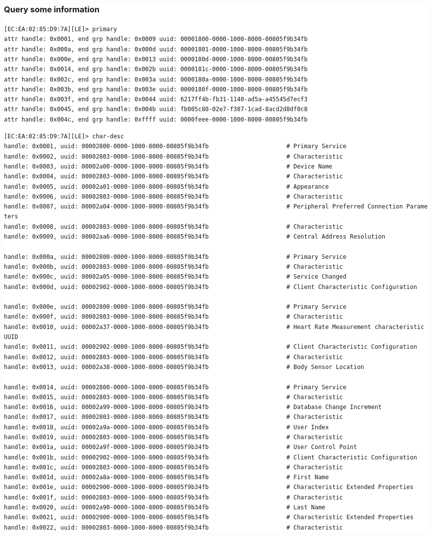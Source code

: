 ### Query some information
```
[EC:EA:02:85:D9:7A][LE]> primary
attr handle: 0x0001, end grp handle: 0x0009 uuid: 00001800-0000-1000-8000-00805f9b34fb
attr handle: 0x000a, end grp handle: 0x000d uuid: 00001801-0000-1000-8000-00805f9b34fb
attr handle: 0x000e, end grp handle: 0x0013 uuid: 0000180d-0000-1000-8000-00805f9b34fb
attr handle: 0x0014, end grp handle: 0x002b uuid: 0000181c-0000-1000-8000-00805f9b34fb
attr handle: 0x002c, end grp handle: 0x003a uuid: 0000180a-0000-1000-8000-00805f9b34fb
attr handle: 0x003b, end grp handle: 0x003e uuid: 0000180f-0000-1000-8000-00805f9b34fb
attr handle: 0x003f, end grp handle: 0x0044 uuid: 6217ff4b-fb31-1140-ad5a-a45545d7ecf3
attr handle: 0x0045, end grp handle: 0x004b uuid: fb005c80-02e7-f387-1cad-8acd2d8df0c8
attr handle: 0x004c, end grp handle: 0xffff uuid: 0000feee-0000-1000-8000-00805f9b34fb
```

```
[EC:EA:02:85:D9:7A][LE]> char-desc
handle: 0x0001, uuid: 00002800-0000-1000-8000-00805f9b34fb                      # Primary Service
handle: 0x0002, uuid: 00002803-0000-1000-8000-00805f9b34fb                      # Characteristic
handle: 0x0003, uuid: 00002a00-0000-1000-8000-00805f9b34fb                      # Device Name
handle: 0x0004, uuid: 00002803-0000-1000-8000-00805f9b34fb                      # Characteristic
handle: 0x0005, uuid: 00002a01-0000-1000-8000-00805f9b34fb                      # Appearance
handle: 0x0006, uuid: 00002803-0000-1000-8000-00805f9b34fb                      # Characteristic
handle: 0x0007, uuid: 00002a04-0000-1000-8000-00805f9b34fb                      # Peripheral Preferred Connection Parameters
handle: 0x0008, uuid: 00002803-0000-1000-8000-00805f9b34fb                      # Characteristic
handle: 0x0009, uuid: 00002aa6-0000-1000-8000-00805f9b34fb                      # Central Address Resolution

handle: 0x000a, uuid: 00002800-0000-1000-8000-00805f9b34fb                      # Primary Service
handle: 0x000b, uuid: 00002803-0000-1000-8000-00805f9b34fb                      # Characteristic
handle: 0x000c, uuid: 00002a05-0000-1000-8000-00805f9b34fb                      # Service Changed
handle: 0x000d, uuid: 00002902-0000-1000-8000-00805f9b34fb                      # Client Characteristic Configuration

handle: 0x000e, uuid: 00002800-0000-1000-8000-00805f9b34fb                      # Primary Service
handle: 0x000f, uuid: 00002803-0000-1000-8000-00805f9b34fb                      # Characteristic
handle: 0x0010, uuid: 00002a37-0000-1000-8000-00805f9b34fb                      # Heart Rate Measurement characteristic UUID
handle: 0x0011, uuid: 00002902-0000-1000-8000-00805f9b34fb                      # Client Characteristic Configuration
handle: 0x0012, uuid: 00002803-0000-1000-8000-00805f9b34fb                      # Characteristic
handle: 0x0013, uuid: 00002a38-0000-1000-8000-00805f9b34fb                      # Body Sensor Location

handle: 0x0014, uuid: 00002800-0000-1000-8000-00805f9b34fb                      # Primary Service
handle: 0x0015, uuid: 00002803-0000-1000-8000-00805f9b34fb                      # Characteristic
handle: 0x0016, uuid: 00002a99-0000-1000-8000-00805f9b34fb                      # Database Change Increment
handle: 0x0017, uuid: 00002803-0000-1000-8000-00805f9b34fb                      # Characteristic
handle: 0x0018, uuid: 00002a9a-0000-1000-8000-00805f9b34fb                      # User Index
handle: 0x0019, uuid: 00002803-0000-1000-8000-00805f9b34fb                      # Characteristic
handle: 0x001a, uuid: 00002a9f-0000-1000-8000-00805f9b34fb                      # User Control Point
handle: 0x001b, uuid: 00002902-0000-1000-8000-00805f9b34fb                      # Client Characteristic Configuration
handle: 0x001c, uuid: 00002803-0000-1000-8000-00805f9b34fb                      # Characteristic
handle: 0x001d, uuid: 00002a8a-0000-1000-8000-00805f9b34fb                      # First Name
handle: 0x001e, uuid: 00002900-0000-1000-8000-00805f9b34fb                      # Characteristic Extended Properties
handle: 0x001f, uuid: 00002803-0000-1000-8000-00805f9b34fb                      # Characteristic
handle: 0x0020, uuid: 00002a90-0000-1000-8000-00805f9b34fb                      # Last Name
handle: 0x0021, uuid: 00002900-0000-1000-8000-00805f9b34fb                      # Characteristic Extended Properties
handle: 0x0022, uuid: 00002803-0000-1000-8000-00805f9b34fb                      # Characteristic
```